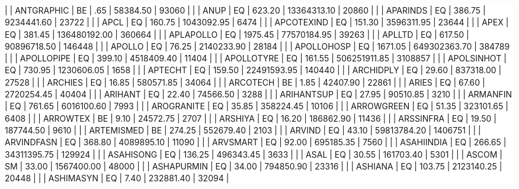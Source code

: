 |  | ANTGRAPHIC | BE | .65 | 58384.50 | 93060 |
|  | ANUP | EQ | 623.20 | 13364313.10 | 20860 |
|  | APARINDS | EQ | 386.75 | 9234441.60 | 23722 |
|  | APCL | EQ | 160.75 | 1043092.95 | 6474 |
|  | APCOTEXIND | EQ | 151.30 | 3596311.95 | 23644 |
|  | APEX | EQ | 381.45 | 136480192.00 | 360664 |
|  | APLAPOLLO | EQ | 1975.45 | 77570184.95 | 39263 |
|  | APLLTD | EQ | 617.50 | 90896718.50 | 146448 |
|  | APOLLO | EQ | 76.25 | 2140233.90 | 28184 |
|  | APOLLOHOSP | EQ | 1671.05 | 649302363.70 | 384789 |
|  | APOLLOPIPE | EQ | 399.10 | 4518409.40 | 11404 |
|  | APOLLOTYRE | EQ | 161.55 | 506251911.85 | 3108857 |
|  | APOLSINHOT | EQ | 730.95 | 1230606.05 | 1658 |
|  | APTECHT | EQ | 159.50 | 22491593.95 | 140440 |
|  | ARCHIDPLY | EQ | 29.60 | 837318.00 | 27528 |
|  | ARCHIES | EQ | 16.85 | 580571.85 | 34064 |
|  | ARCOTECH | BE | 1.85 | 42407.90 | 22861 |
|  | ARIES | EQ | 67.60 | 2720254.45 | 40404 |
|  | ARIHANT | EQ | 22.40 | 74566.50 | 3288 |
|  | ARIHANTSUP | EQ | 27.95 | 90510.85 | 3210 |
|  | ARMANFIN | EQ | 761.65 | 6016100.60 | 7993 |
|  | AROGRANITE | EQ | 35.85 | 358224.45 | 10106 |
|  | ARROWGREEN | EQ | 51.35 | 323101.65 | 6408 |
|  | ARROWTEX | BE | 9.10 | 24572.75 | 2707 |
|  | ARSHIYA | EQ | 16.20 | 186862.90 | 11436 |
|  | ARSSINFRA | EQ | 19.50 | 187744.50 | 9610 |
|  | ARTEMISMED | BE | 274.25 | 552679.40 | 2103 |
|  | ARVIND | EQ | 43.10 | 59813784.20 | 1406751 |
|  | ARVINDFASN | EQ | 368.80 | 4089895.10 | 11090 |
|  | ARVSMART | EQ | 92.00 | 695185.35 | 7560 |
|  | ASAHIINDIA | EQ | 266.65 | 34311395.75 | 129924 |
|  | ASAHISONG | EQ | 136.25 | 496343.45 | 3633 |
|  | ASAL | EQ | 30.55 | 161703.40 | 5301 |
|  | ASCOM | SM | 33.00 | 1567400.00 | 48000 |
|  | ASHAPURMIN | EQ | 34.00 | 794850.90 | 23316 |
|  | ASHIANA | EQ | 103.75 | 2123140.25 | 20448 |
|  | ASHIMASYN | EQ | 7.40 | 232881.40 | 32094 |